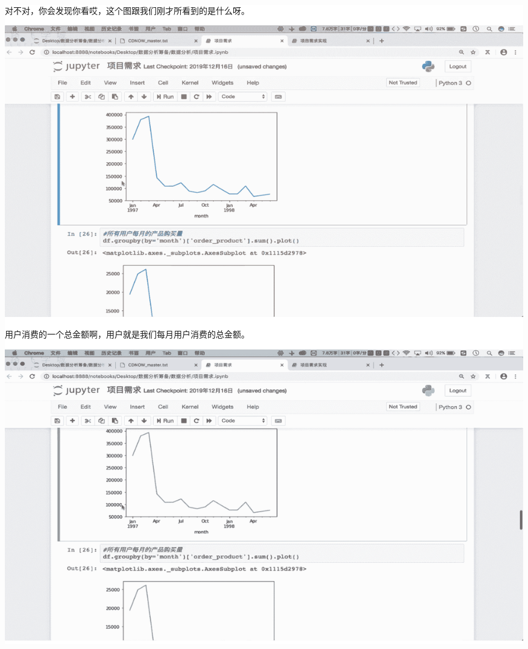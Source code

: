 对不对，你会发现你看哎，这个图跟我们刚才所看到的是什么呀。

![](img/296dbcc2af7fdc9d5c9ff5c5f10501b5_53.png)

用户消费的一个总金额啊，用户就是我们每月用户消费的总金额。

![](img/296dbcc2af7fdc9d5c9ff5c5f10501b5_55.png)
